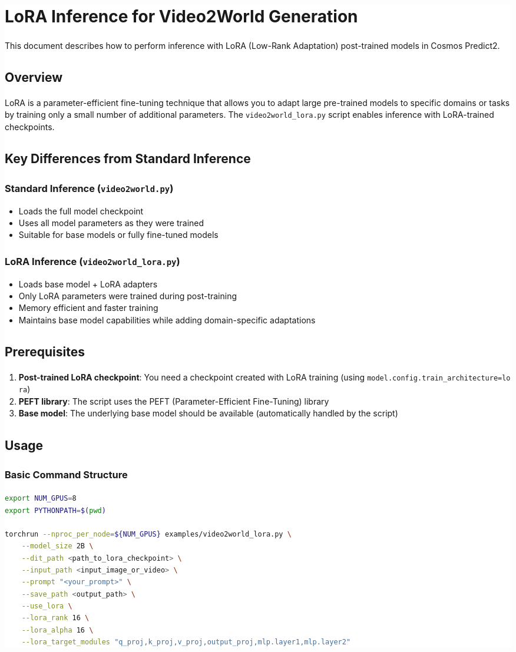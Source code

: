 # LoRA Inference for Video2World Generation

This document describes how to perform inference with LoRA (Low-Rank Adaptation) post-trained models in Cosmos Predict2.

## Overview

LoRA is a parameter-efficient fine-tuning technique that allows you to adapt large pre-trained models to specific domains or tasks by training only a small number of additional parameters. The `video2world_lora.py` script enables inference with LoRA-trained checkpoints.

## Key Differences from Standard Inference

### Standard Inference (`video2world.py`)
- Loads the full model checkpoint
- Uses all model parameters as they were trained
- Suitable for base models or fully fine-tuned models

### LoRA Inference (`video2world_lora.py`)
- Loads base model + LoRA adapters
- Only LoRA parameters were trained during post-training
- Memory efficient and faster training
- Maintains base model capabilities while adding domain-specific adaptations

## Prerequisites

1. **Post-trained LoRA checkpoint**: You need a checkpoint created with LoRA training (using `model.config.train_architecture=lora`)
2. **PEFT library**: The script uses the PEFT (Parameter-Efficient Fine-Tuning) library
3. **Base model**: The underlying base model should be available (automatically handled by the script)

## Usage

### Basic Command Structure

```bash
export NUM_GPUS=8
export PYTHONPATH=$(pwd)

torchrun --nproc_per_node=${NUM_GPUS} examples/video2world_lora.py \
    --model_size 2B \
    --dit_path <path_to_lora_checkpoint> \
    --input_path <input_image_or_video> \
    --prompt "<your_prompt>" \
    --save_path <output_path> \
    --use_lora \
    --lora_rank 16 \
    --lora_alpha 16 \
    --lora_target_modules "q_proj,k_proj,v_proj,output_proj,mlp.layer1,mlp.layer2"
```
